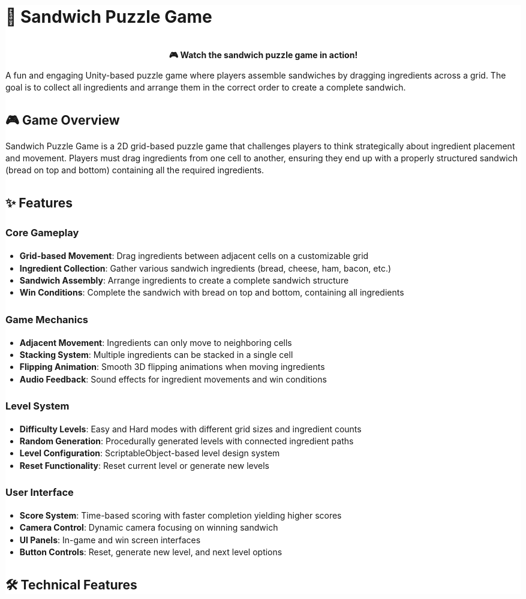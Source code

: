 # 🥪 Sandwich Puzzle Game

<div style="display: flex; justify-content: center;">
  <video width="90%" controls>
    <source src="recordings/Game.mp4" type="video/mp4">
    Your browser does not support the video tag.
  </video>
</div>
<p style="text-align: center;"><strong>🎮 Watch the sandwich puzzle game in action!</strong></p>

A fun and engaging Unity-based puzzle game where players assemble sandwiches by dragging ingredients across a grid. The goal is to collect all ingredients and arrange them in the correct order to create a complete sandwich.

## 🎮 Game Overview

Sandwich Puzzle Game is a 2D grid-based puzzle game that challenges players to think strategically about ingredient placement and movement. Players must drag ingredients from one cell to another, ensuring they end up with a properly structured sandwich (bread on top and bottom) containing all the required ingredients.

## ✨ Features

### Core Gameplay
- **Grid-based Movement**: Drag ingredients between adjacent cells on a customizable grid
- **Ingredient Collection**: Gather various sandwich ingredients (bread, cheese, ham, bacon, etc.)
- **Sandwich Assembly**: Arrange ingredients to create a complete sandwich structure
- **Win Conditions**: Complete the sandwich with bread on top and bottom, containing all ingredients

### Game Mechanics
- **Adjacent Movement**: Ingredients can only move to neighboring cells
- **Stacking System**: Multiple ingredients can be stacked in a single cell
- **Flipping Animation**: Smooth 3D flipping animations when moving ingredients
- **Audio Feedback**: Sound effects for ingredient movements and win conditions

### Level System
- **Difficulty Levels**: Easy and Hard modes with different grid sizes and ingredient counts
- **Random Generation**: Procedurally generated levels with connected ingredient paths
- **Level Configuration**: ScriptableObject-based level design system
- **Reset Functionality**: Reset current level or generate new levels

### User Interface
- **Score System**: Time-based scoring with faster completion yielding higher scores
- **Camera Control**: Dynamic camera focusing on winning sandwich
- **UI Panels**: In-game and win screen interfaces
- **Button Controls**: Reset, generate new level, and next level options

## 🛠️ Technical Features
